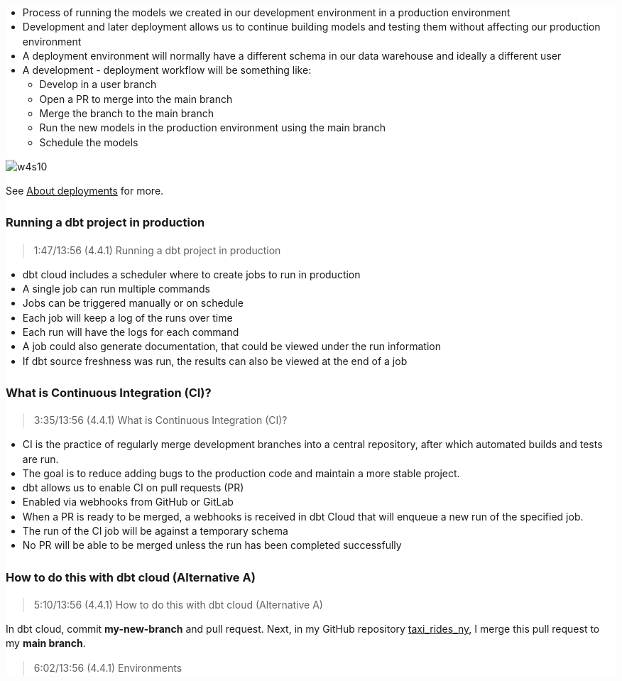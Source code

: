 - Process of running the models we created in our development environment in a production environment
- Development and later deployment allows us to continue building models and testing them without affecting our
  production environment
- A deployment environment will normally have a different schema in our data warehouse and ideally a different user
- A development - deployment workflow will be something like:
  - Develop in a user branch
  - Open a PR to merge into the main branch
  - Merge the branch to the main branch
  - Run the new models in the production environment using the main branch
  - Schedule the models

![w4s10](dtc/w4s10.png)

See [About deployments](https://docs.getdbt.com/docs/deploy/deployments) for more.

### Running a dbt project in production

> 1:47/13:56 (4.4.1) Running a dbt project in production

- dbt cloud includes a scheduler where to create jobs to run in production
- A single job can run multiple commands
- Jobs can be triggered manually or on schedule
- Each job will keep a log of the runs over time
- Each run will have the logs for each command
- A job could also generate documentation, that could be viewed under the run information
- If dbt source freshness was run, the results can also be viewed at the end of a job

### What is Continuous Integration (CI)?

> 3:35/13:56 (4.4.1) What is Continuous Integration (CI)?

- CI is the practice of regularly merge development branches into a central repository, after which automated builds and
  tests are run.
- The goal is to reduce adding bugs to the production code and maintain a more stable project.
- dbt allows us to enable CI on pull requests (PR)
- Enabled via webhooks from GitHub or GitLab
- When a PR is ready to be merged, a webhooks is received in dbt Cloud that will enqueue a new run of the specified job.
- The run of the CI job will be against a temporary schema
- No PR will be able to be merged unless the run has been completed successfully

### How to do this with dbt cloud (Alternative A)

> 5:10/13:56 (4.4.1) How to do this with dbt cloud (Alternative A)

In dbt cloud, commit **my-new-branch** and pull request. Next, in my GitHub repository
[taxi_rides_ny](https://github.com/boisalai/taxi_rides_ny), I merge this pull request to my **main branch**.

> 6:02/13:56 (4.4.1) Environments
